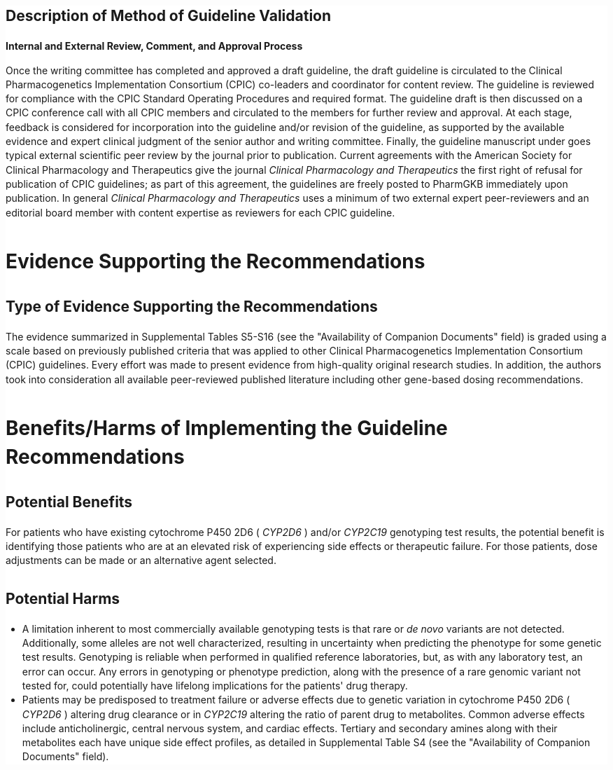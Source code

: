 ## Description of Method of Guideline Validation



 **Internal and External Review, Comment, and Approval Process**

Once the writing committee has completed and approved a draft guideline, the draft guideline is circulated to the Clinical Pharmacogenetics Implementation Consortium (CPIC) co-leaders and coordinator for content review. The guideline is reviewed for compliance with the CPIC Standard Operating Procedures and required format. The guideline draft is then discussed on a CPIC conference call with all CPIC members and circulated to the members for further review and approval. At each stage, feedback is considered for incorporation into the guideline and/or revision of the guideline, as supported by the available evidence and expert clinical judgment of the senior author and writing committee. Finally, the guideline manuscript under goes typical external scientific peer review by the journal prior to publication. Current agreements with the American Society for Clinical Pharmacology and Therapeutics give the journal _Clinical Pharmacology and Therapeutics_ the first right of refusal for publication of CPIC guidelines; as part of this agreement, the guidelines are freely posted to PharmGKB immediately upon publication. In general _Clinical Pharmacology and Therapeutics_ uses a minimum of two external expert peer-reviewers and an editorial board member with content expertise as reviewers for each CPIC guideline.

# Evidence Supporting the Recommendations

## Type of Evidence Supporting the Recommendations



The evidence summarized in Supplemental Tables S5-S16 (see the "Availability of Companion Documents" field) is graded using a scale based on previously published criteria that was applied to other Clinical Pharmacogenetics Implementation Consortium (CPIC) guidelines. Every effort was made to present evidence from high-quality original research studies. In addition, the authors took into consideration all available peer-reviewed published literature including other gene-based dosing recommendations.

# Benefits/Harms of Implementing the Guideline Recommendations

## Potential Benefits



For patients who have existing cytochrome P450 2D6 ( _CYP2D6_ ) and/or _CYP2C19_ genotyping test results, the potential benefit is identifying those patients who are at an elevated risk of experiencing side effects or therapeutic failure. For those patients, dose adjustments can be made or an alternative agent selected.

## Potential Harms



  * A limitation inherent to most commercially available genotyping tests is that rare or _de novo_ variants are not detected. Additionally, some alleles are not well characterized, resulting in uncertainty when predicting the phenotype for some genetic test results. Genotyping is reliable when performed in qualified reference laboratories, but, as with any laboratory test, an error can occur. Any errors in genotyping or phenotype prediction, along with the presence of a rare genomic variant not tested for, could potentially have lifelong implications for the patients' drug therapy.
  * Patients may be predisposed to treatment failure or adverse effects due to genetic variation in cytochrome P450 2D6 ( _CYP2D6_ ) altering drug clearance or in _CYP2C19_ altering the ratio of parent drug to metabolites. Common adverse effects include anticholinergic, central nervous system, and cardiac effects. Tertiary and secondary amines along with their metabolites each have unique side effect profiles, as detailed in Supplemental Table S4 (see the "Availability of Companion Documents" field). 
